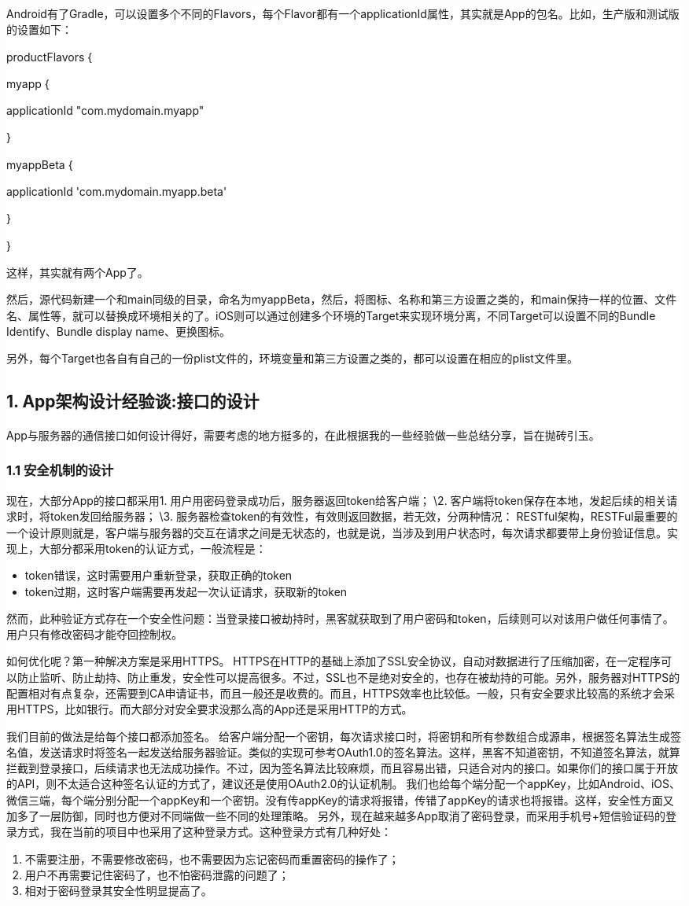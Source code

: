 Android有了Gradle，可以设置多个不同的Flavors，每个Flavor都有一个applicationId属性，其实就是App的包名。比如，生产版和测试版的设置如下：

productFlavors {

myapp {

applicationId "com.mydomain.myapp"

}

myappBeta {

applicationId 'com.mydomain.myapp.beta'

}

}

这样，其实就有两个App了。

然后，源代码新建一个和main同级的目录，命名为myappBeta，然后，将图标、名称和第三方设置之类的，和main保持一样的位置、文件名、属性等，就可以替换成环境相关的了。iOS则可以通过创建多个环境的Target来实现环境分离，不同Target可以设置不同的Bundle Identify、Bundle display name、更换图标。

另外，每个Target也各自有自己的一份plist文件的，环境变量和第三方设置之类的，都可以设置在相应的plist文件里。



## 1. App架构设计经验谈:接口的设计

App与服务器的通信接口如何设计得好，需要考虑的地方挺多的，在此根据我的一些经验做一些总结分享，旨在抛砖引玉。

### 1.1 安全机制的设计

现在，大部分App的接口都采用1. 用户用密码登录成功后，服务器返回token给客户端；
\2. 客户端将token保存在本地，发起后续的相关请求时，将token发回给服务器；
\3. 服务器检查token的有效性，有效则返回数据，若无效，分两种情况：
RESTful架构，RESTFul最重要的一个设计原则就是，客户端与服务器的交互在请求之间是无状态的，也就是说，当涉及到用户状态时，每次请求都要带上身份验证信息。实现上，大部分都采用token的认证方式，一般流程是：

- token错误，这时需要用户重新登录，获取正确的token
- token过期，这时客户端需要再发起一次认证请求，获取新的token



然而，此种验证方式存在一个安全性问题：当登录接口被劫持时，黑客就获取到了用户密码和token，后续则可以对该用户做任何事情了。用户只有修改密码才能夺回控制权。

如何优化呢？第一种解决方案是采用HTTPS。
HTTPS在HTTP的基础上添加了SSL安全协议，自动对数据进行了压缩加密，在一定程序可以防止监听、防止劫持、防止重发，安全性可以提高很多。不过，SSL也不是绝对安全的，也存在被劫持的可能。另外，服务器对HTTPS的配置相对有点复杂，还需要到CA申请证书，而且一般还是收费的。而且，HTTPS效率也比较低。一般，只有安全要求比较高的系统才会采用HTTPS，比如银行。而大部分对安全要求没那么高的App还是采用HTTP的方式。

我们目前的做法是给每个接口都添加签名。
给客户端分配一个密钥，每次请求接口时，将密钥和所有参数组合成源串，根据签名算法生成签名值，发送请求时将签名一起发送给服务器验证。类似的实现可参考OAuth1.0的签名算法。这样，黑客不知道密钥，不知道签名算法，就算拦截到登录接口，后续请求也无法成功操作。不过，因为签名算法比较麻烦，而且容易出错，只适合对内的接口。如果你们的接口属于开放的API，则不太适合这种签名认证的方式了，建议还是使用OAuth2.0的认证机制。
我们也给每个端分配一个appKey，比如Android、iOS、微信三端，每个端分别分配一个appKey和一个密钥。没有传appKey的请求将报错，传错了appKey的请求也将报错。这样，安全性方面又加多了一层防御，同时也方便对不同端做一些不同的处理策略。
另外，现在越来越多App取消了密码登录，而采用手机号+短信验证码的登录方式，我在当前的项目中也采用了这种登录方式。这种登录方式有几种好处：

1. 不需要注册，不需要修改密码，也不需要因为忘记密码而重置密码的操作了；
2. 用户不再需要记住密码了，也不怕密码泄露的问题了；
3. 相对于密码登录其安全性明显提高了。
